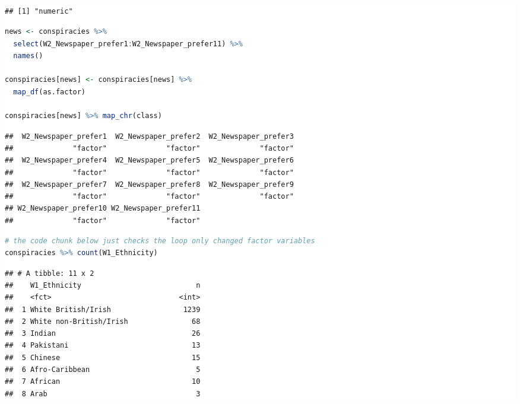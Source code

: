     ## [1] "numeric"

``` r
news <- conspiracies %>% 
  select(W2_Newspaper_prefer1:W2_Newspaper_prefer11) %>% 
  names()

conspiracies[news] <- conspiracies[news] %>% 
  map_df(as.factor)

conspiracies[news] %>% map_chr(class)
```

    ##  W2_Newspaper_prefer1  W2_Newspaper_prefer2  W2_Newspaper_prefer3 
    ##              "factor"              "factor"              "factor" 
    ##  W2_Newspaper_prefer4  W2_Newspaper_prefer5  W2_Newspaper_prefer6 
    ##              "factor"              "factor"              "factor" 
    ##  W2_Newspaper_prefer7  W2_Newspaper_prefer8  W2_Newspaper_prefer9 
    ##              "factor"              "factor"              "factor" 
    ## W2_Newspaper_prefer10 W2_Newspaper_prefer11 
    ##              "factor"              "factor"

``` r
# the code chunk below just checks the loop only changed factor variables
conspiracies %>% count(W1_Ethnicity)
```

    ## # A tibble: 11 x 2
    ##    W1_Ethnicity                           n
    ##    <fct>                              <int>
    ##  1 White British/Irish                 1239
    ##  2 White non-British/Irish               68
    ##  3 Indian                                26
    ##  4 Pakistani                             13
    ##  5 Chinese                               15
    ##  6 Afro-Caribbean                         5
    ##  7 African                               10
    ##  8 Arab                                   3